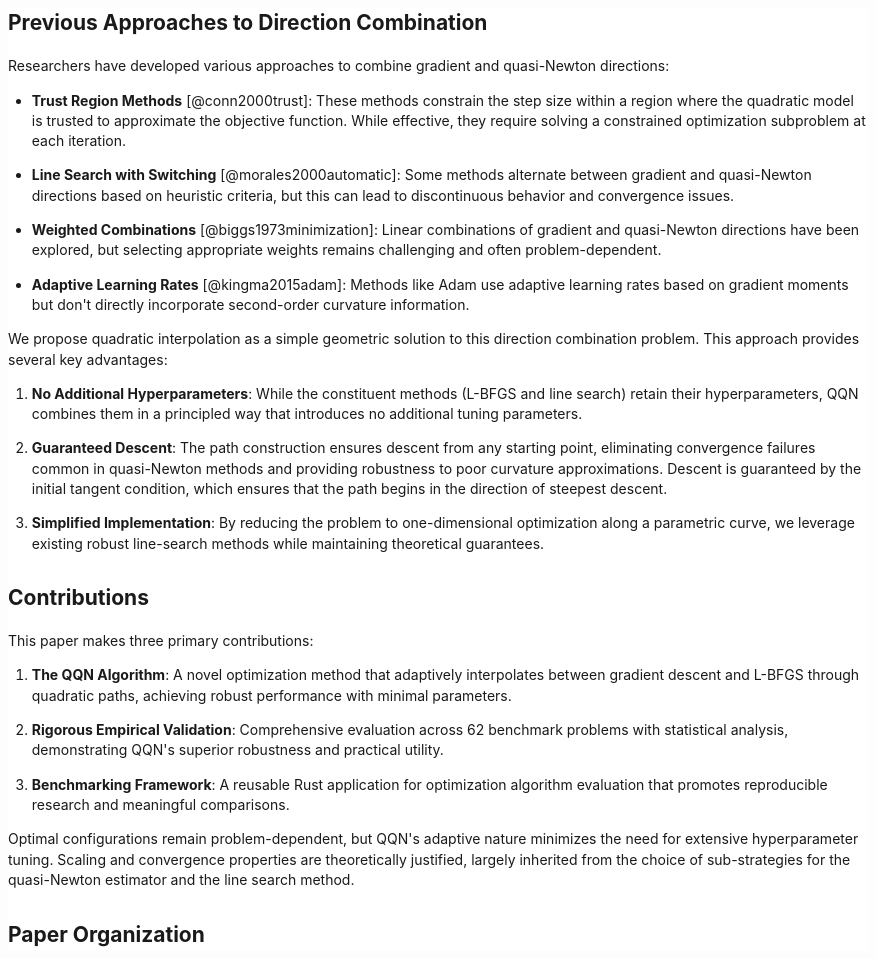 ## Previous Approaches to Direction Combination

Researchers have developed various approaches to combine gradient and quasi-Newton directions:

* **Trust Region Methods** [@conn2000trust]: These methods constrain the step size within a region where the quadratic model is trusted to approximate the objective function. While effective, they require solving a constrained optimization subproblem at each iteration.

* **Line Search with Switching** [@morales2000automatic]: Some methods alternate between gradient and quasi-Newton directions based on heuristic criteria, but this can lead to discontinuous behavior and convergence issues.

* **Weighted Combinations** [@biggs1973minimization]: Linear combinations of gradient and quasi-Newton directions have been explored, but selecting appropriate weights remains challenging and often problem-dependent.

* **Adaptive Learning Rates** [@kingma2015adam]: Methods like Adam use adaptive learning rates based on gradient moments but don't directly incorporate second-order curvature information.

We propose quadratic interpolation as a simple geometric solution to this direction combination problem.
This approach provides several key advantages:

1. **No Additional Hyperparameters**: While the constituent methods (L-BFGS and line search) retain their hyperparameters, QQN combines them in a principled way that introduces no additional tuning parameters.

2. **Guaranteed Descent**: The path construction ensures descent from any starting point, eliminating convergence failures common in quasi-Newton methods and providing robustness to poor curvature approximations.
   Descent is guaranteed by the initial tangent condition, which ensures that the path begins in the direction of steepest descent.

3. **Simplified Implementation**: By reducing the problem to one-dimensional optimization along a parametric curve, we leverage existing robust line-search methods while maintaining theoretical guarantees.

## Contributions

This paper makes three primary contributions:

1. **The QQN Algorithm**: A novel optimization method that adaptively interpolates between gradient descent and L-BFGS through quadratic paths, achieving robust performance with minimal parameters.

2. **Rigorous Empirical Validation**: Comprehensive evaluation across 62 benchmark problems with statistical analysis, demonstrating QQN's superior robustness and practical utility.

3. **Benchmarking Framework**: A reusable Rust application for optimization algorithm evaluation that promotes reproducible research and meaningful comparisons.

Optimal configurations remain problem-dependent, but QQN's adaptive nature minimizes the need for extensive hyperparameter tuning.
Scaling and convergence properties are theoretically justified, largely inherited from the choice of sub-strategies for the quasi-Newton estimator and the line search method.

## Paper Organization

